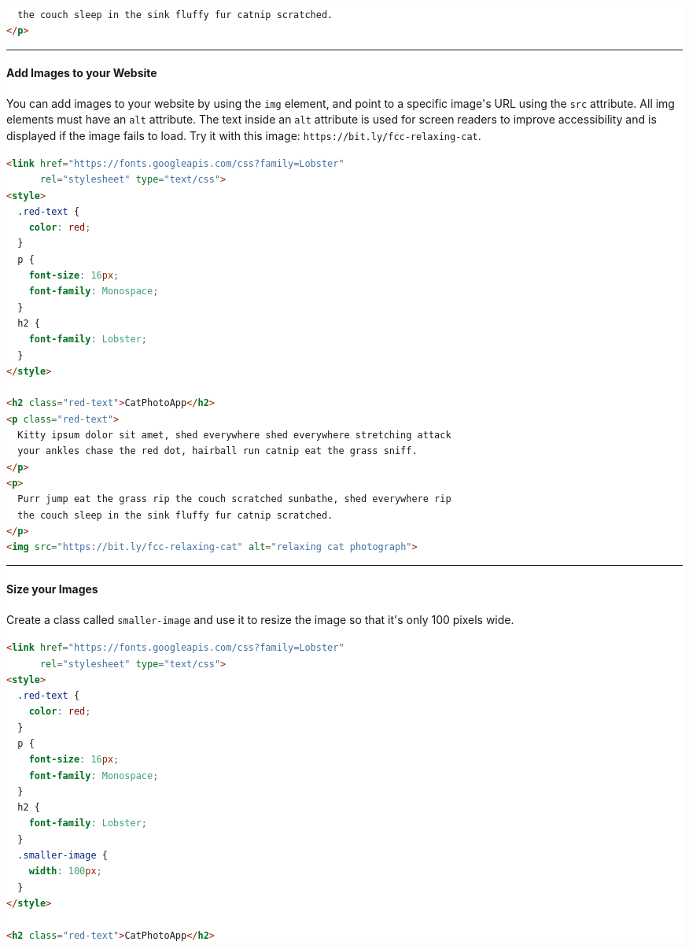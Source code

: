 ```` html
  the couch sleep in the sink fluffy fur catnip scratched.
</p>
````
----

#### Add Images to your Website
You can add images to your website by using the `img` element, and point to a specific image's URL using the `src` attribute. All img elements must have an `alt` attribute. The text inside an `alt` attribute is used for screen readers to improve accessibility and is displayed if the image fails to load. Try it with this image: `https://bit.ly/fcc-relaxing-cat`.

```` html
<link href="https://fonts.googleapis.com/css?family=Lobster"
      rel="stylesheet" type="text/css">
<style>
  .red-text {
    color: red;
  }
  p {
    font-size: 16px;
    font-family: Monospace;
  }
  h2 {
    font-family: Lobster;
  }
</style>

<h2 class="red-text">CatPhotoApp</h2>
<p class="red-text">
  Kitty ipsum dolor sit amet, shed everywhere shed everywhere stretching attack
  your ankles chase the red dot, hairball run catnip eat the grass sniff.
</p>
<p>
  Purr jump eat the grass rip the couch scratched sunbathe, shed everywhere rip
  the couch sleep in the sink fluffy fur catnip scratched.
</p>
<img src="https://bit.ly/fcc-relaxing-cat" alt="relaxing cat photograph">
````
----

#### Size your Images
Create a class called `smaller-image` and use it to resize the image so that it's only 100 pixels wide.

```` html
<link href="https://fonts.googleapis.com/css?family=Lobster"
      rel="stylesheet" type="text/css">
<style>
  .red-text {
    color: red;
  }
  p {
    font-size: 16px;
    font-family: Monospace;
  }
  h2 {
    font-family: Lobster;
  }
  .smaller-image {
    width: 100px;
  }
</style>

<h2 class="red-text">CatPhotoApp</h2>
````